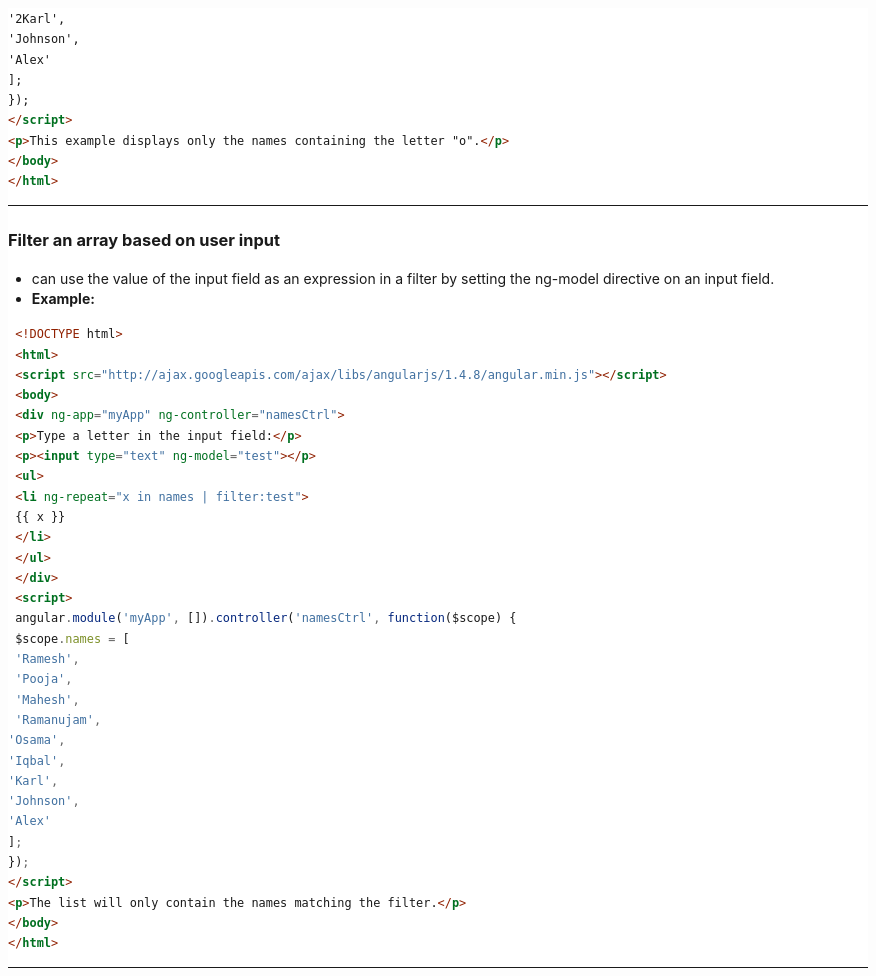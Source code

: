 ```html
'2Karl',  
'Johnson',  
'Alex'  
];  
});  
</script>  
<p>This example displays only the names containing the letter "o".</p>  
</body>  
</html>  
```
----
### Filter an array based on user input
- can use the value of the input field as an expression in a filter by setting the ng-model directive on an input field.
- **Example:**
```html
 <!DOCTYPE html>  
 <html>  
 <script src="http://ajax.googleapis.com/ajax/libs/angularjs/1.4.8/angular.min.js"></script>  
 <body>  
 <div ng-app="myApp" ng-controller="namesCtrl">  
 <p>Type a letter in the input field:</p>  
 <p><input type="text" ng-model="test"></p>  
 <ul>  
 <li ng-repeat="x in names | filter:test">  
 {{ x }}  
 </li>  
 </ul>  
 </div>  
 <script>  
 angular.module('myApp', []).controller('namesCtrl', function($scope) {  
 $scope.names = [  
 'Ramesh',  
 'Pooja',  
 'Mahesh',  
 'Ramanujam',  
'Osama',  
'Iqbal',  
'Karl',  
'Johnson',  
'Alex'  
];  
});  
</script>  
<p>The list will only contain the names matching the filter.</p>  
</body>  
</html>  
```
----
